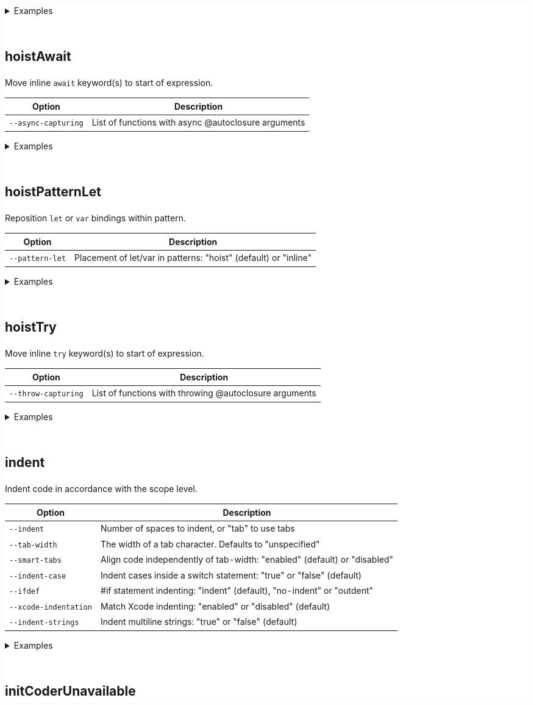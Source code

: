 <details><summary>Examples</summary></details>
<br/>

## hoistAwait

Move inline `await` keyword(s) to start of expression.

Option | Description
--- | ---
`--async-capturing` | List of functions with async @autoclosure arguments

<details><summary>Examples</summary></details>
<br/>

## hoistPatternLet

Reposition `let` or `var` bindings within pattern.

Option | Description
--- | ---
`--pattern-let` | Placement of let/var in patterns: "hoist" (default) or "inline"

<details><summary>Examples</summary></details>
<br/>

## hoistTry

Move inline `try` keyword(s) to start of expression.

Option | Description
--- | ---
`--throw-capturing` | List of functions with throwing @autoclosure arguments

<details><summary>Examples</summary></details>
<br/>

## indent

Indent code in accordance with the scope level.

Option | Description
--- | ---
`--indent` | Number of spaces to indent, or "tab" to use tabs
`--tab-width` | The width of a tab character. Defaults to "unspecified"
`--smart-tabs` | Align code independently of tab-width: "enabled" (default) or "disabled"
`--indent-case` | Indent cases inside a switch statement: "true" or "false" (default)
`--ifdef` | #if statement indenting: "indent" (default), "no-indent" or "outdent"
`--xcode-indentation` | Match Xcode indenting: "enabled" or "disabled" (default)
`--indent-strings` | Indent multiline strings: "true" or "false" (default)

<details><summary>Examples</summary></details>
<br/>

## initCoderUnavailable
